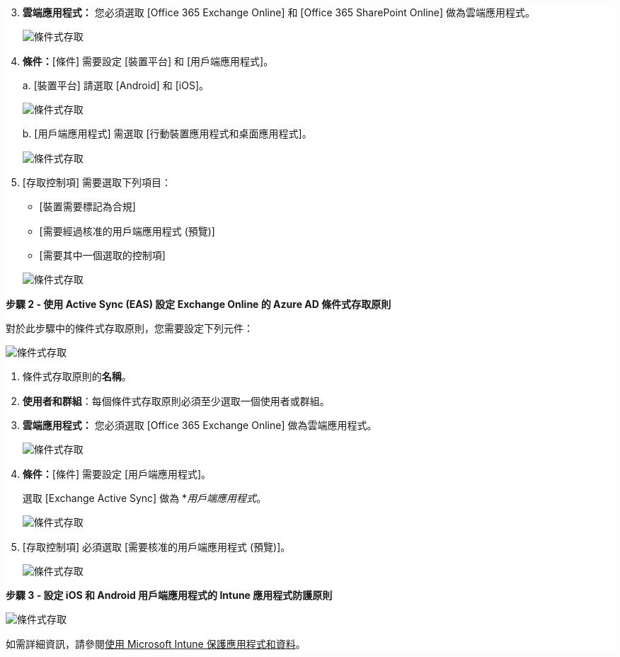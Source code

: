 3. **雲端應用程式：** 您必須選取 [Office 365 Exchange Online] 和 [Office 365 SharePoint Online] 做為雲端應用程式。 

     ![條件式存取](./media/active-directory-conditional-access-mam/02.png)

4. **條件：**[條件] 需要設定 [裝置平台] 和 [用戶端應用程式]。 
 
    a. [裝置平台] 請選取 [Android] 和 [iOS]。

    ![條件式存取](./media/active-directory-conditional-access-mam/03.png)

    b. [用戶端應用程式] 需選取 [行動裝置應用程式和桌面應用程式]。

    ![條件式存取](./media/active-directory-conditional-access-mam/04.png)

5. [存取控制項] 需要選取下列項目：

    - [裝置需要標記為合規]

    - [需要經過核准的用戶端應用程式 \(預覽\)\]

    - [需要其中一個選取的控制項]   
 
    ![條件式存取](./media/active-directory-conditional-access-mam/11.png)



**步驟 2 - 使用 Active Sync (EAS) 設定 Exchange Online 的 Azure AD 條件式存取原則**

對於此步驟中的條件式存取原則，您需要設定下列元件：

![條件式存取](./media/active-directory-conditional-access-mam/61.png)

1. 條件式存取原則的**名稱**。

2. **使用者和群組**：每個條件式存取原則必須至少選取一個使用者或群組。

3. **雲端應用程式：** 您必須選取 [Office 365 Exchange Online] 做為雲端應用程式。 

    ![條件式存取](./media/active-directory-conditional-access-mam/07.png)

4. **條件：**[條件] 需要設定 [用戶端應用程式]。 

    選取 [Exchange Active Sync] 做為 **用戶端應用程式*。

    ![條件式存取](./media/active-directory-conditional-access-mam/08.png)

5. [存取控制項] 必須選取 [需要核准的用戶端應用程式 \(預覽\)\]。
 
    ![條件式存取](./media/active-directory-conditional-access-mam/11.png)




**步驟 3 - 設定 iOS 和 Android 用戶端應用程式的 Intune 應用程式防護原則**


![條件式存取](./media/active-directory-conditional-access-mam/09.png)

如需詳細資訊，請參閱[使用 Microsoft Intune 保護應用程式和資料](https://docs.microsoft.com/intune-classic/deploy-use/protect-apps-and-data-with-microsoft-intune)。
